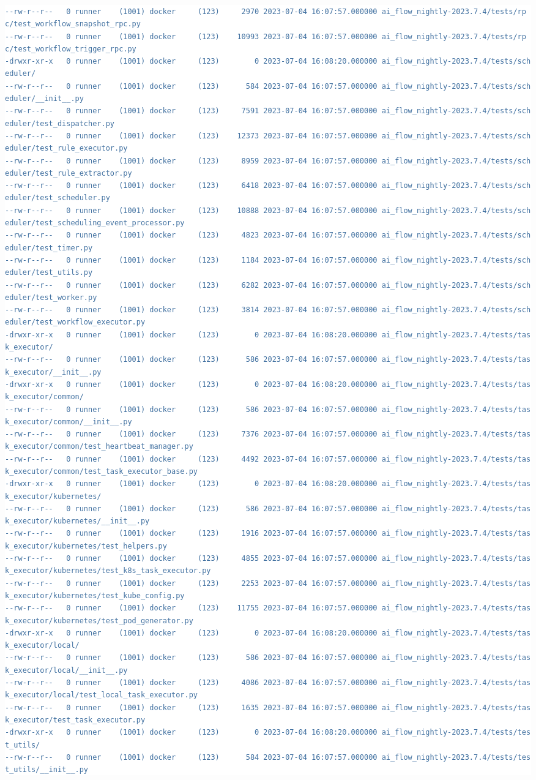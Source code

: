 ```diff
--rw-r--r--   0 runner    (1001) docker     (123)     2970 2023-07-04 16:07:57.000000 ai_flow_nightly-2023.7.4/tests/rpc/test_workflow_snapshot_rpc.py
--rw-r--r--   0 runner    (1001) docker     (123)    10993 2023-07-04 16:07:57.000000 ai_flow_nightly-2023.7.4/tests/rpc/test_workflow_trigger_rpc.py
-drwxr-xr-x   0 runner    (1001) docker     (123)        0 2023-07-04 16:08:20.000000 ai_flow_nightly-2023.7.4/tests/scheduler/
--rw-r--r--   0 runner    (1001) docker     (123)      584 2023-07-04 16:07:57.000000 ai_flow_nightly-2023.7.4/tests/scheduler/__init__.py
--rw-r--r--   0 runner    (1001) docker     (123)     7591 2023-07-04 16:07:57.000000 ai_flow_nightly-2023.7.4/tests/scheduler/test_dispatcher.py
--rw-r--r--   0 runner    (1001) docker     (123)    12373 2023-07-04 16:07:57.000000 ai_flow_nightly-2023.7.4/tests/scheduler/test_rule_executor.py
--rw-r--r--   0 runner    (1001) docker     (123)     8959 2023-07-04 16:07:57.000000 ai_flow_nightly-2023.7.4/tests/scheduler/test_rule_extractor.py
--rw-r--r--   0 runner    (1001) docker     (123)     6418 2023-07-04 16:07:57.000000 ai_flow_nightly-2023.7.4/tests/scheduler/test_scheduler.py
--rw-r--r--   0 runner    (1001) docker     (123)    10888 2023-07-04 16:07:57.000000 ai_flow_nightly-2023.7.4/tests/scheduler/test_scheduling_event_processor.py
--rw-r--r--   0 runner    (1001) docker     (123)     4823 2023-07-04 16:07:57.000000 ai_flow_nightly-2023.7.4/tests/scheduler/test_timer.py
--rw-r--r--   0 runner    (1001) docker     (123)     1184 2023-07-04 16:07:57.000000 ai_flow_nightly-2023.7.4/tests/scheduler/test_utils.py
--rw-r--r--   0 runner    (1001) docker     (123)     6282 2023-07-04 16:07:57.000000 ai_flow_nightly-2023.7.4/tests/scheduler/test_worker.py
--rw-r--r--   0 runner    (1001) docker     (123)     3814 2023-07-04 16:07:57.000000 ai_flow_nightly-2023.7.4/tests/scheduler/test_workflow_executor.py
-drwxr-xr-x   0 runner    (1001) docker     (123)        0 2023-07-04 16:08:20.000000 ai_flow_nightly-2023.7.4/tests/task_executor/
--rw-r--r--   0 runner    (1001) docker     (123)      586 2023-07-04 16:07:57.000000 ai_flow_nightly-2023.7.4/tests/task_executor/__init__.py
-drwxr-xr-x   0 runner    (1001) docker     (123)        0 2023-07-04 16:08:20.000000 ai_flow_nightly-2023.7.4/tests/task_executor/common/
--rw-r--r--   0 runner    (1001) docker     (123)      586 2023-07-04 16:07:57.000000 ai_flow_nightly-2023.7.4/tests/task_executor/common/__init__.py
--rw-r--r--   0 runner    (1001) docker     (123)     7376 2023-07-04 16:07:57.000000 ai_flow_nightly-2023.7.4/tests/task_executor/common/test_heartbeat_manager.py
--rw-r--r--   0 runner    (1001) docker     (123)     4492 2023-07-04 16:07:57.000000 ai_flow_nightly-2023.7.4/tests/task_executor/common/test_task_executor_base.py
-drwxr-xr-x   0 runner    (1001) docker     (123)        0 2023-07-04 16:08:20.000000 ai_flow_nightly-2023.7.4/tests/task_executor/kubernetes/
--rw-r--r--   0 runner    (1001) docker     (123)      586 2023-07-04 16:07:57.000000 ai_flow_nightly-2023.7.4/tests/task_executor/kubernetes/__init__.py
--rw-r--r--   0 runner    (1001) docker     (123)     1916 2023-07-04 16:07:57.000000 ai_flow_nightly-2023.7.4/tests/task_executor/kubernetes/test_helpers.py
--rw-r--r--   0 runner    (1001) docker     (123)     4855 2023-07-04 16:07:57.000000 ai_flow_nightly-2023.7.4/tests/task_executor/kubernetes/test_k8s_task_executor.py
--rw-r--r--   0 runner    (1001) docker     (123)     2253 2023-07-04 16:07:57.000000 ai_flow_nightly-2023.7.4/tests/task_executor/kubernetes/test_kube_config.py
--rw-r--r--   0 runner    (1001) docker     (123)    11755 2023-07-04 16:07:57.000000 ai_flow_nightly-2023.7.4/tests/task_executor/kubernetes/test_pod_generator.py
-drwxr-xr-x   0 runner    (1001) docker     (123)        0 2023-07-04 16:08:20.000000 ai_flow_nightly-2023.7.4/tests/task_executor/local/
--rw-r--r--   0 runner    (1001) docker     (123)      586 2023-07-04 16:07:57.000000 ai_flow_nightly-2023.7.4/tests/task_executor/local/__init__.py
--rw-r--r--   0 runner    (1001) docker     (123)     4086 2023-07-04 16:07:57.000000 ai_flow_nightly-2023.7.4/tests/task_executor/local/test_local_task_executor.py
--rw-r--r--   0 runner    (1001) docker     (123)     1635 2023-07-04 16:07:57.000000 ai_flow_nightly-2023.7.4/tests/task_executor/test_task_executor.py
-drwxr-xr-x   0 runner    (1001) docker     (123)        0 2023-07-04 16:08:20.000000 ai_flow_nightly-2023.7.4/tests/test_utils/
--rw-r--r--   0 runner    (1001) docker     (123)      584 2023-07-04 16:07:57.000000 ai_flow_nightly-2023.7.4/tests/test_utils/__init__.py
```